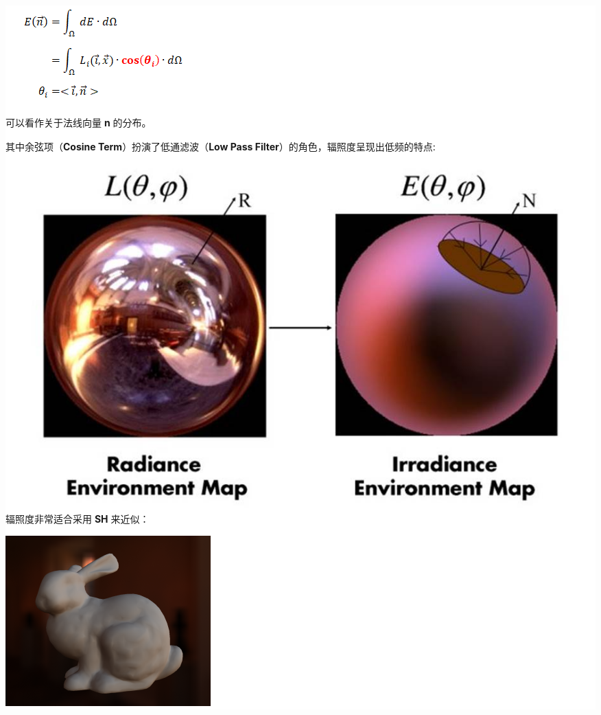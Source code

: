 
![img](Spherical_gaussian.assets/clip_image016.png)



可以看作关于法线向量 **n** 的分布。 

其中余弦项（**Cosine Term**）扮演了低通滤波（**Low Pass Filter**）的角色，辐照度呈现出低频的特点: 

![img](Spherical_gaussian.assets/clip_image018.jpg)辐照度非常适合采用 **SH** 来近似： 

![img](Spherical_gaussian.assets/clip_image019.png)
